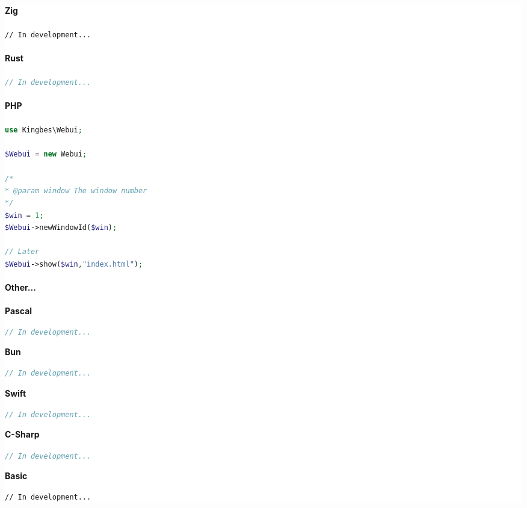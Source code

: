 #### **Zig**

```zig
// In development...
```

#### **Rust**

```rust
// In development...
```

#### **PHP**

```php
use Kingbes\Webui;

$Webui = new Webui;

/*
* @param window The window number
*/
$win = 1;
$Webui->newWindowId($win);

// Later
$Webui->show($win,"index.html");
```

#### **Other...**

**Pascal**

```pascal
// In development...
```

**Bun**

```ts
// In development...
```

**Swift**

```swift
// In development...
```

**C-Sharp**

```csharp
// In development...
```

**Basic**

```basic
// In development...
```
